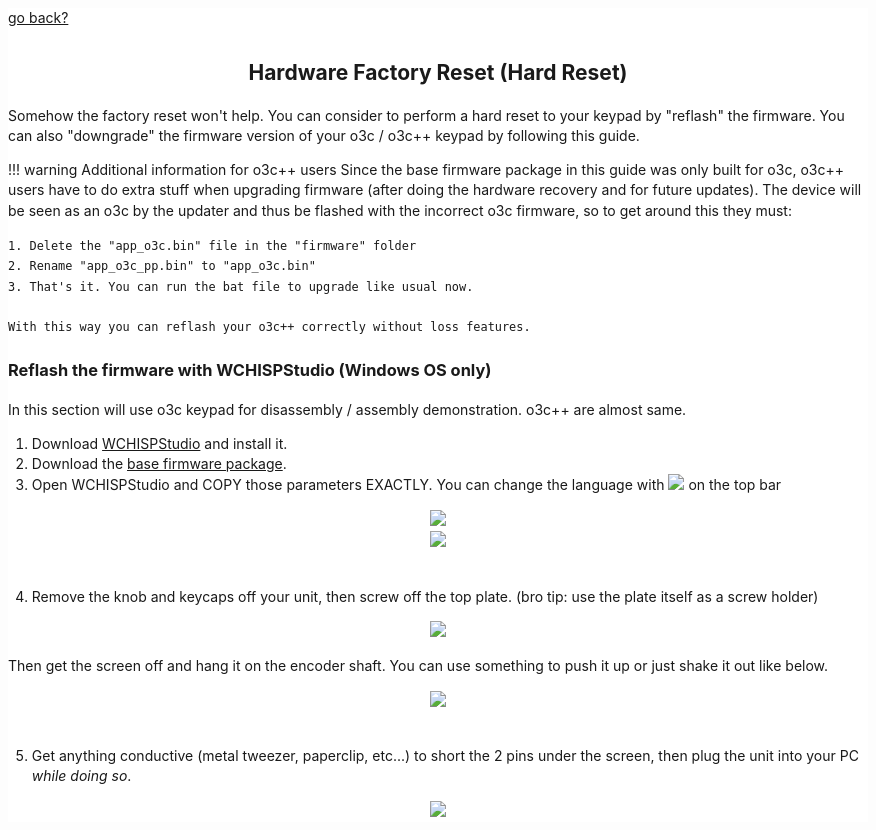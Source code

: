 [go back?](#index)
## <div style="text-align: center"> Hardware Factory Reset (Hard Reset) </div>
Somehow the factory reset won't help. You can consider to perform a hard reset to your keypad by "reflash" the firmware. You can also "downgrade" the firmware version of your o3c / o3c++ keypad by following this guide.

!!! warning Additional information for o3c++ users
	Since the base firmware package in this guide was only built for o3c, o3c++ users have to do extra stuff when upgrading firmware (after doing the hardware recovery and for future updates).
	The device will be seen as an o3c by the updater and thus be flashed with the incorrect o3c firmware, so to get around this they must:

	1. Delete the "app_o3c.bin" file in the "firmware" folder
	2. Rename "app_o3c_pp.bin" to "app_o3c.bin"
	3. That's it. You can run the bat file to upgrade like usual now.

	With this way you can reflash your o3c++ correctly without loss features.


### Reflash the firmware with WCHISPStudio (Windows OS only)

In this section will use o3c keypad for disassembly / assembly demonstration. o3c++ are almost same.

1. Download [WCHISPStudio](https://www.wch.cn/downloads/file/196.html) and install it.
2. Download the [base firmware package](https://lerh050.s-ul.eu/3aivec1x).
3. Open WCHISPStudio and COPY those parameters EXACTLY.
You can change the language with ![](https://images2.imgbox.com/77/df/lBORKdVV_o.png) on the top bar

<center> <img src="https://images2.imgbox.com/bb/83/LO6Cc1KR_o.png"/> </center>
<center> <img src="https://images2.imgbox.com/03/83/QqkYIHBv_o.png"/> </center>

<br/>

4. Remove the knob and keycaps off your unit, then screw off the top plate.
(bro tip: use the plate itself as a screw holder)

<center> <img src="https://images2.imgbox.com/fd/23/FZ7oB7nQ_o.gif"/> </center>

Then get the screen off and hang it on the encoder shaft. You can use something to push it up or just shake it out like below.

<center> <img src="https://images2.imgbox.com/f2/a2/MXWkPy6M_o.gif"/> </center>

<br/>

5. Get anything conductive (metal tweezer, paperclip, etc...) to short the 2 pins under the screen, then plug the unit into your PC *while doing so*.

<center> <img src="https://images2.imgbox.com/b1/ec/OlkdH9Vl_o.gif"/> </center>
